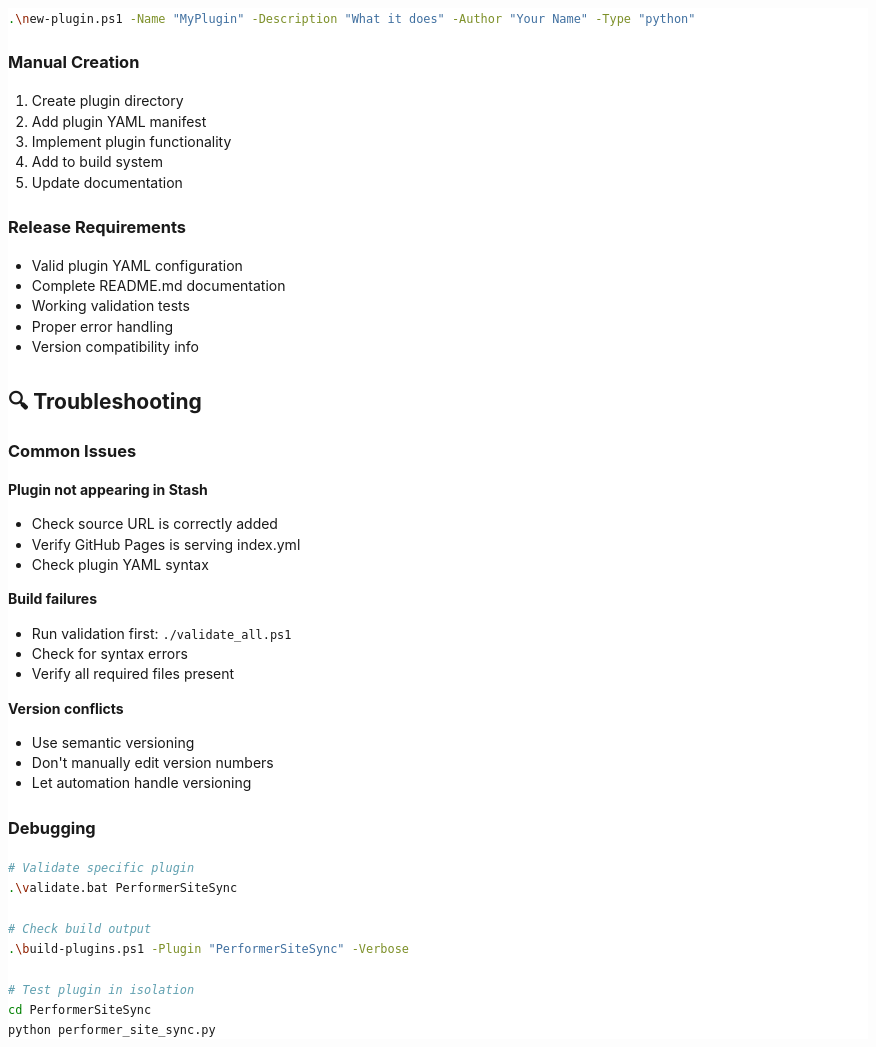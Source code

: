 ```bash
.\new-plugin.ps1 -Name "MyPlugin" -Description "What it does" -Author "Your Name" -Type "python"
```

### Manual Creation

1. Create plugin directory
2. Add plugin YAML manifest
3. Implement plugin functionality
4. Add to build system
5. Update documentation

### Release Requirements

- Valid plugin YAML configuration
- Complete README.md documentation
- Working validation tests
- Proper error handling
- Version compatibility info

## 🔍 Troubleshooting

### Common Issues

**Plugin not appearing in Stash**
- Check source URL is correctly added
- Verify GitHub Pages is serving index.yml
- Check plugin YAML syntax

**Build failures**
- Run validation first: `./validate_all.ps1`
- Check for syntax errors
- Verify all required files present

**Version conflicts**
- Use semantic versioning
- Don't manually edit version numbers
- Let automation handle versioning

### Debugging

```bash
# Validate specific plugin
.\validate.bat PerformerSiteSync

# Check build output
.\build-plugins.ps1 -Plugin "PerformerSiteSync" -Verbose

# Test plugin in isolation
cd PerformerSiteSync
python performer_site_sync.py
```
